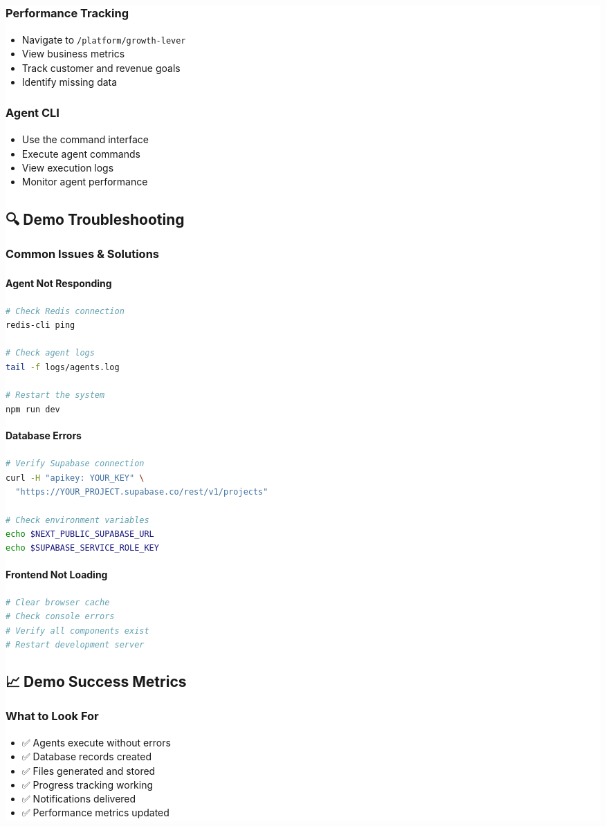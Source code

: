 ### **Performance Tracking**
- Navigate to `/platform/growth-lever`
- View business metrics
- Track customer and revenue goals
- Identify missing data

### **Agent CLI**
- Use the command interface
- Execute agent commands
- View execution logs
- Monitor agent performance

## 🔍 **Demo Troubleshooting**

### **Common Issues & Solutions**

#### **Agent Not Responding**
```bash
# Check Redis connection
redis-cli ping

# Check agent logs
tail -f logs/agents.log

# Restart the system
npm run dev
```

#### **Database Errors**
```bash
# Verify Supabase connection
curl -H "apikey: YOUR_KEY" \
  "https://YOUR_PROJECT.supabase.co/rest/v1/projects"

# Check environment variables
echo $NEXT_PUBLIC_SUPABASE_URL
echo $SUPABASE_SERVICE_ROLE_KEY
```

#### **Frontend Not Loading**
```bash
# Clear browser cache
# Check console errors
# Verify all components exist
# Restart development server
```

## 📈 **Demo Success Metrics**

### **What to Look For**
- ✅ Agents execute without errors
- ✅ Database records created
- ✅ Files generated and stored
- ✅ Progress tracking working
- ✅ Notifications delivered
- ✅ Performance metrics updated
